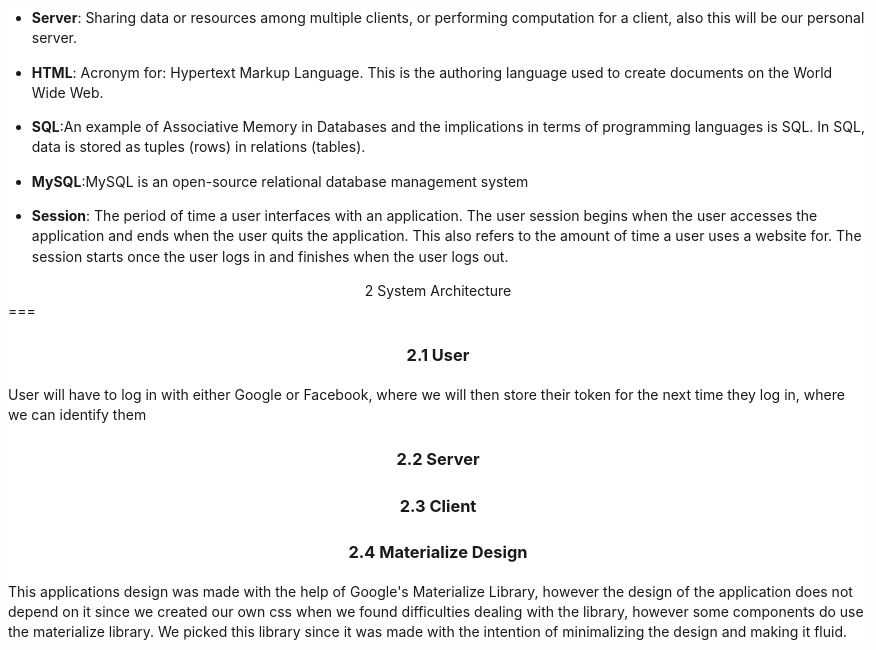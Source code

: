 * **Server**: Sharing data or resources among multiple clients, or 
performing computation for a client, also this will be our personal 
server.

* **HTML**: Acronym for: Hypertext Markup Language. This is the 
authoring language used to create documents on the World Wide Web.
 
* **SQL**:An example of Associative Memory in Databases and the 
implications in terms of programming languages is SQL. In SQL, data is 
stored as tuples (rows) in relations (tables).

* **MySQL**:MySQL is an open-source relational database management 
system

* **Session**: The period of time a user interfaces with an application. 
The user session begins when the user accesses the application and ends 
when the user quits the application. This also refers to the amount of 
time a user uses a website for. The session starts once the user logs in 
and finishes when the user logs out.














<center>2	System Architecture</center>
===

### <center>2.1 User</center>

User will have to log in with either Google or Facebook, where we will then store their token for the next time they log in, where we can identify them



### <center>2.2 Server </center>





### <center>2.3 Client</center>





### <center>2.4 Materialize Design</center>

This applications design was made with the help of Google's Materialize Library, however the design of the application does not depend on it since we created our own css when we found difficulties dealing with the library, however some components do use the materialize library.
We picked this library since it was made with the intention of minimalizing the design and making it fluid. 

